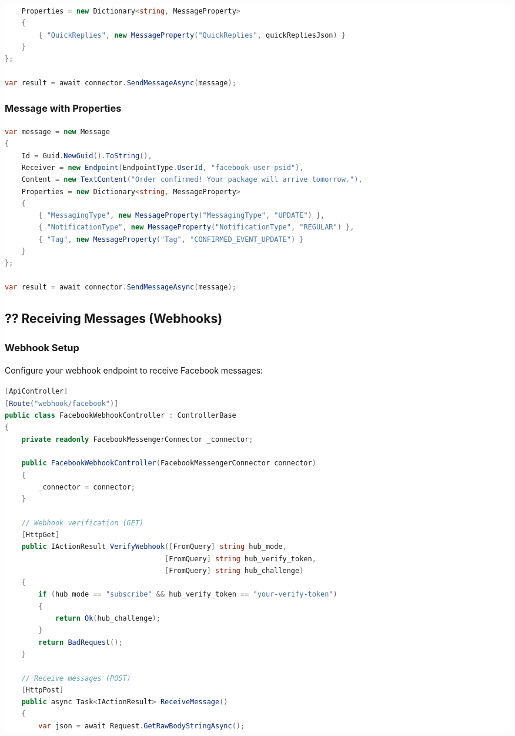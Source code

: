 ```csharp
    Properties = new Dictionary<string, MessageProperty>
    {
        { "QuickReplies", new MessageProperty("QuickReplies", quickRepliesJson) }
    }
};

var result = await connector.SendMessageAsync(message);
```

### Message with Properties

```csharp
var message = new Message
{
    Id = Guid.NewGuid().ToString(),
    Receiver = new Endpoint(EndpointType.UserId, "facebook-user-psid"),
    Content = new TextContent("Order confirmed! Your package will arrive tomorrow."),
    Properties = new Dictionary<string, MessageProperty>
    {
        { "MessagingType", new MessageProperty("MessagingType", "UPDATE") },
        { "NotificationType", new MessageProperty("NotificationType", "REGULAR") },
        { "Tag", new MessageProperty("Tag", "CONFIRMED_EVENT_UPDATE") }
    }
};

var result = await connector.SendMessageAsync(message);
```

## ?? Receiving Messages (Webhooks)

### Webhook Setup

Configure your webhook endpoint to receive Facebook messages:

```csharp
[ApiController]
[Route("webhook/facebook")]
public class FacebookWebhookController : ControllerBase
{
    private readonly FacebookMessengerConnector _connector;

    public FacebookWebhookController(FacebookMessengerConnector connector)
    {
        _connector = connector;
    }

    // Webhook verification (GET)
    [HttpGet]
    public IActionResult VerifyWebhook([FromQuery] string hub_mode, 
                                      [FromQuery] string hub_verify_token, 
                                      [FromQuery] string hub_challenge)
    {
        if (hub_mode == "subscribe" && hub_verify_token == "your-verify-token")
        {
            return Ok(hub_challenge);
        }
        return BadRequest();
    }

    // Receive messages (POST)
    [HttpPost]
    public async Task<IActionResult> ReceiveMessage()
    {
        var json = await Request.GetRawBodyStringAsync();
```